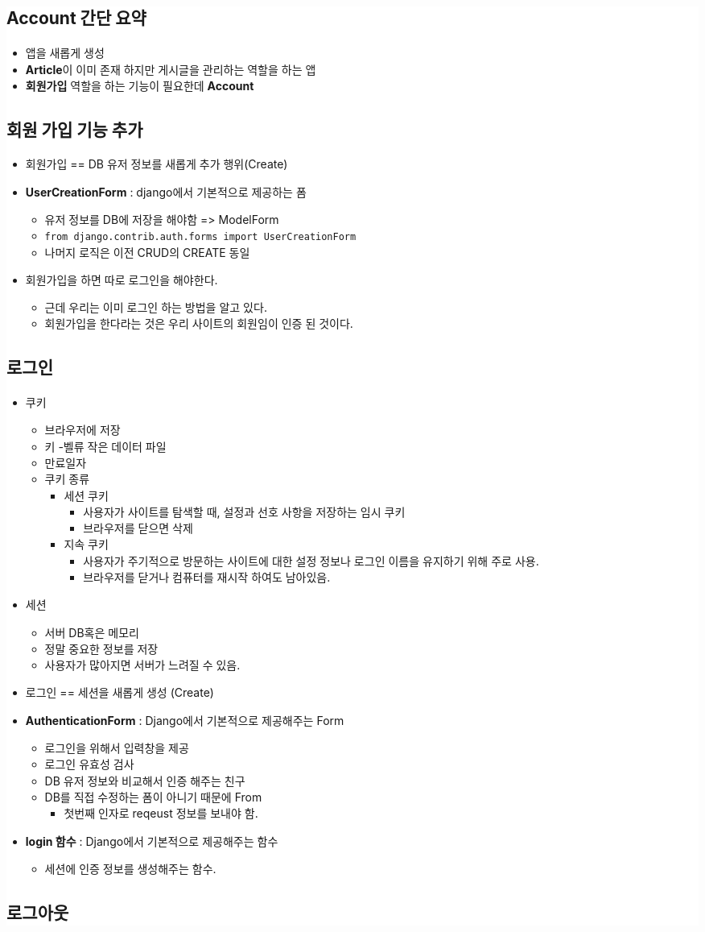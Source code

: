 ## Account 간단 요약

- 앱을 새롭게 생성
- **Article**이 이미 존재 하지만 게시글을 관리하는 역할을 하는 앱
- **회원가입** 역할을 하는 기능이 필요한데 **Account**



## 회원 가입 기능 추가

- 회원가입 == DB 유저 정보를 새롭게 추가 행위(Create)
- **UserCreationForm** : django에서 기본적으로 제공하는 폼
  - 유저 정보를 DB에 저장을 해야함 => ModelForm
  - `from django.contrib.auth.forms import UserCreationForm`
  - 나머지 로직은 이전 CRUD의 CREATE 동일

- 회원가입을 하면 따로 로그인을 해야한다.

  - 근데 우리는 이미 로그인 하는 방법을 알고 있다.
  - 회원가입을 한다라는 것은 우리 사이트의 회원임이 인증 된 것이다.

  

## 로그인

- 쿠키
  - 브라우저에 저장
  - 키 -벨류 작은 데이터 파일
  - 만료일자
  - 쿠키 종류
    - 세션 쿠키
      - 사용자가 사이트를 탐색할 때, 설정과 선호 사항을 저장하는 임시 쿠키
      - 브라우저를 닫으면 삭제
    - 지속 쿠키
      - 사용자가 주기적으로 방문하는 사이트에 대한 설정 정보나 로그인 이름을 유지하기 위해 주로 사용.
      - 브라우저를 닫거나 컴퓨터를 재시작 하여도 남아있음.
- 세션
  - 서버 DB혹은 메모리
  - 정말 중요한 정보를 저장
  - 사용자가 많아지면 서버가 느려질 수 있음.

- 로그인 == 세션을 새롭게 생성 (Create)

- **AuthenticationForm** : Django에서 기본적으로 제공해주는 Form
  - 로그인을 위해서 입력창을 제공
  - 로그인 유효성 검사
  - DB 유저 정보와 비교해서 인증 해주는 친구
  - DB를 직접 수정하는 폼이 아니기 때문에 From
    - 첫번째 인자로 reqeust 정보를 보내야 함.
- **login 함수** :  Django에서 기본적으로 제공해주는 함수
  - 세션에 인증 정보를 생성해주는 함수.



## 로그아웃
